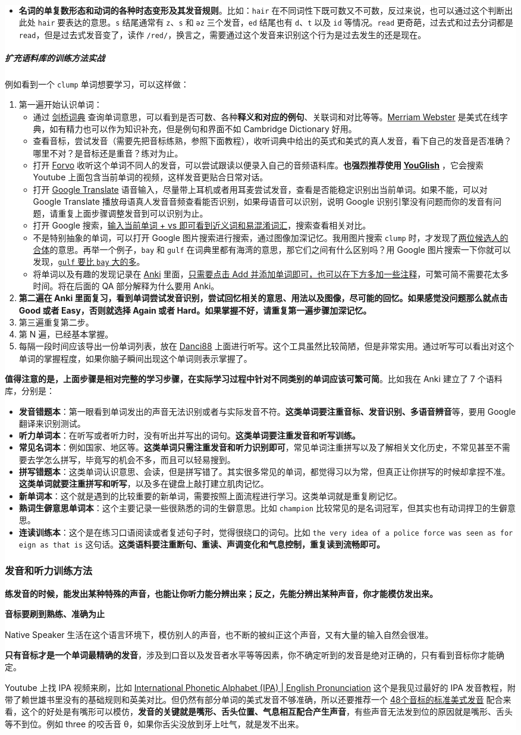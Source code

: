 - **名词的单复数形态和动词的各种时态变形及其发音规则**。比如：`hair` 在不同词性下既可数又不可数，反过来说，也可以通过这个判断出此处 `hair` 要表达的意思。`s` 结尾通常有 `z`、`s` 和 `əz` 三个发音，`ed` 结尾也有 `d`、`t` 以及 `id` 等情况。`read` 更奇葩，过去式和过去分词都是 `read`，但是过去式发音变了，读作 `/red/`，换言之，需要通过这个发音来识别这个行为是过去发生的还是现在。

##### 扩充语料库的训练方法实战

例如看到一个 `clump` 单词想要学习，可以这样做：

1. 第一遍开始认识单词：
   - 通过 [剑桥词典](https://dictionary.cambridge.org/dictionary/english/clump) 查询单词意思，可以看到是否可数、各种**释义和对应的例句**、关联词和对比等等。[Merriam Webster](https://www.merriam-webster.com/dictionary/clump) 是美式在线字典，如有精力也可以作为知识补充，但是例句和界面不如 Cambridge Dictionary 好用。
   - 查看音标，尝试发音（需要先把音标练熟，参照下面教程），收听词典中给出的英式和美式的真人发音，看下自己的发音是否准确？哪里不对？是音标还是重音？练对为止。
   - 打开 [Forvo](https://forvo.com) 收听这个单词不同人的发音，可以尝试跟读以便录入自己的音频语料库。**也强烈推荐使用 [YouGlish](https://youglish.com/search/clump/us?)** ，它会搜索 Youtube 上面包含当前单词的视频，这样发音更贴合日常对话。
   - 打开 [Google Translate](https://translate.google.as/) 语音输入，尽量带上耳机或者用耳麦尝试发音，查看是否能稳定识别出当前单词。如果不能，可以对 Google Translate 播放母语真人发音音频查看能否识别，如果母语音可以识别，说明 Google 识别引擎没有问题而你的发音有问题，请重复上面步骤调整发音到可以识别为止。
   - 打开 Google 搜索，[输入当前单词 + vs 即可看到近义词和易混淆词汇](https://a-programmers-guide-to-english.harryyu.me/assets/clump-google.jpg)，搜索查看相关对比。
   - 不是特别抽象的单词，可以打开 Google 图片搜索进行搜索，通过图像加深记忆。我用图片搜索 `clump` 时，才发现了[两位候选人的合体](https://a-programmers-guide-to-english.harryyu.me/assets/clump.jpg)的意思。再举一个例子，`bay` 和 `gulf` 在词典里都有海湾的意思，那它们之间有什么区别吗？用 Google 图片搜索一下你就可以发现，[`gulf` 要比 `bay` 大的多](https://a-programmers-guide-to-english.harryyu.me/assets/gulf-bay.jpg)。
   - 将单词以及有趣的发现记录在 [Anki](https://apps.ankiweb.net/) 里面，[只需要点击 Add 并添加单词即可，也可以在下方多加一些注释](https://a-programmers-guide-to-english.harryyu.me/assets/add-to-anki.jpg)，可繁可简不需要花太多时间。将在后面的 QA 部分解释为什么要用 Anki。
2. **第二遍在 Anki 里面复习，看到单词尝试发音识别，尝试回忆相关的意思、用法以及图像，尽可能的回忆。如果感觉没问题那么就点击 Good 或者 Easy，否则就选择 Again 或者 Hard。如果掌握不好，请重复第一遍步骤加深记忆。**
3. 第三遍重复第二步。
4. 第 N 遍，已经基本掌握。
5. 每隔一段时间应该导出一份单词列表，放在 [Danci88](http://www.danci88.com/) 上面进行听写。这个工具虽然比较简陋，但是非常实用。通过听写可以看出对这个单词的掌握程度，如果你脑子瞬间出现这个单词则表示掌握了。

**值得注意的是，上面步骤是相对完整的学习步骤，在实际学习过程中针对不同类别的单词应该可繁可简**。比如我在 Anki 建立了 7 个语料库，分别是：

- **发音错题本**：第一眼看到单词发出的声音无法识别或者与实际发音不符。**这类单词要注重音标、发音识别、多语音辨音**等，要用 Google 翻译来识别测试。
- **听力单词本**：在听写或者听力时，没有听出并写出的词句。**这类单词要注重发音和听写训练。**
- **常见名词本**：例如国家、地区等。**这类单词只需注重发音和听力识别即可**，常见单词注重拼写以及了解相关文化历史，不常见甚至不需要去学怎么拼写，毕竟写的机会不多，而且可以轻易搜到。
- **拼写错题本**：这类单词认识意思、会读，但是拼写错了。其实很多常见的单词，都觉得习以为常，但真正让你拼写的时候却拿捏不准。**这类单词就要注重拼写和听写**，以及多在键盘上敲打建立肌肉记忆。
- **新单词本**：这个就是遇到的比较重要的新单词，需要按照上面流程进行学习。这类单词就是重复刷记忆。
- **熟词生僻意思单词本**：这个主要记录一些很熟悉的词的生僻意思。比如 `champion` 比较常见的是名词冠军，但其实也有动词捍卫的生僻意思。
- **连读训练本**：这个是在练习口语阅读或者复述句子时，觉得很绕口的词句。比如 `the very idea of a police force was seen as foreign as that is` 这句话。**这类语料要注重断句、重读、声调变化和气息控制，重复读到流畅即可。**

### 发音和听力训练方法

**练发音的时候，能发出某种特殊的声音，也能让你听力能分辨出来；反之，先能分辨出某种声音，你才能模仿发出来。**

**音标要刷到熟练、准确为止**

Native Speaker 生活在这个语言环境下，模仿别人的声音，也不断的被纠正这个声音，又有大量的输入自然会很准。

**只有音标才是一个单词最精确的发音**，涉及到口音以及发音者水平等等因素，你不确定听到的发音是绝对正确的，只有看到音标你才能确定。

Youtube 上找 IPA 视频来刷，比如 [International Phonetic Alphabet (IPA) | English Pronunciation](https://www.youtube.com/watch?v=o8KppNXfx2k) 这个是我见过最好的 IPA 发音教程，附带了赖世雄书里没有的基础规则和英美对比。但仍然有部分单词的美式发音不够准确，所以还要推荐一个 [48个音标的标准美式发音](https://www.bilibili.com/video/av33138814/) 配合来看，这个的好处是有嘴形可以模仿，**发音的关键就是嘴形、舌头位置、气息相互配合产生声音**，有些声音无法发到位的原因就是嘴形、舌头等不到位。例如 three 的咬舌音 θ，如果你舌尖没放到牙上吐气，就是发不出来。
